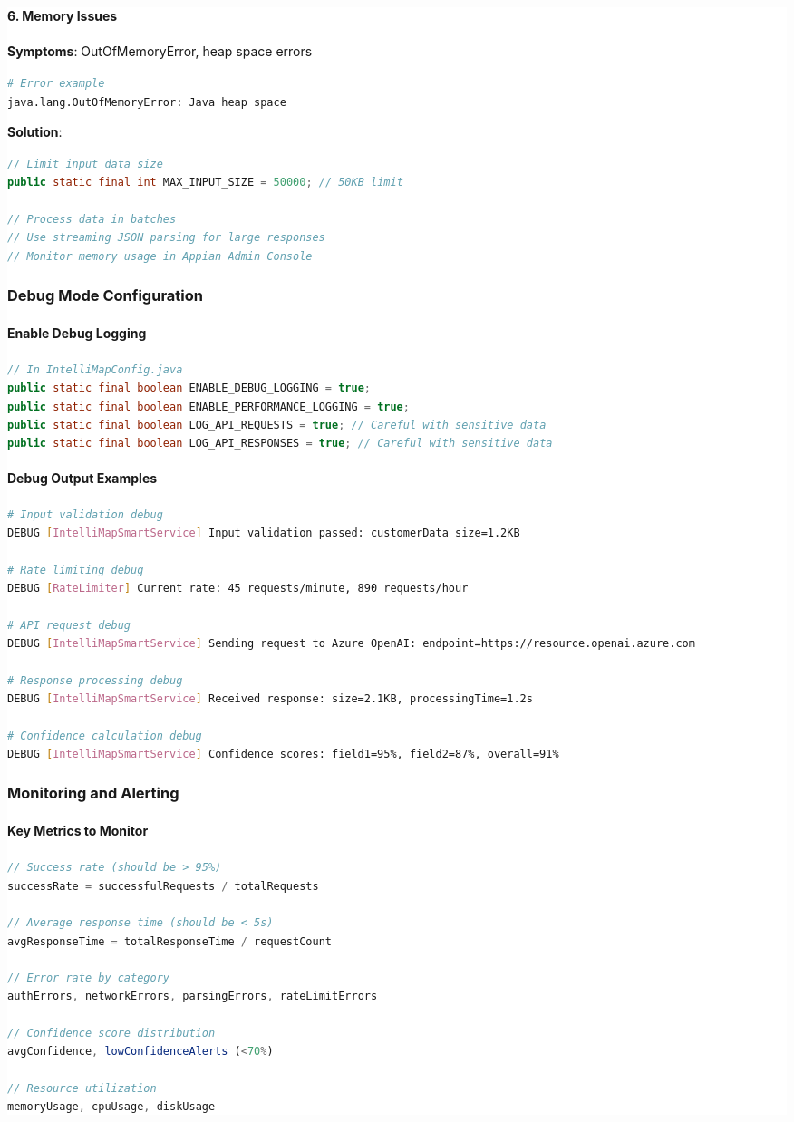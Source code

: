 #### 6. Memory Issues
**Symptoms**: OutOfMemoryError, heap space errors
```bash
# Error example
java.lang.OutOfMemoryError: Java heap space
```
**Solution**:
```java
// Limit input data size
public static final int MAX_INPUT_SIZE = 50000; // 50KB limit

// Process data in batches
// Use streaming JSON parsing for large responses
// Monitor memory usage in Appian Admin Console
```

### Debug Mode Configuration

#### Enable Debug Logging
```java
// In IntelliMapConfig.java
public static final boolean ENABLE_DEBUG_LOGGING = true;
public static final boolean ENABLE_PERFORMANCE_LOGGING = true;
public static final boolean LOG_API_REQUESTS = true; // Careful with sensitive data
public static final boolean LOG_API_RESPONSES = true; // Careful with sensitive data
```

#### Debug Output Examples
```bash
# Input validation debug
DEBUG [IntelliMapSmartService] Input validation passed: customerData size=1.2KB

# Rate limiting debug  
DEBUG [RateLimiter] Current rate: 45 requests/minute, 890 requests/hour

# API request debug
DEBUG [IntelliMapSmartService] Sending request to Azure OpenAI: endpoint=https://resource.openai.azure.com

# Response processing debug
DEBUG [IntelliMapSmartService] Received response: size=2.1KB, processingTime=1.2s

# Confidence calculation debug
DEBUG [IntelliMapSmartService] Confidence scores: field1=95%, field2=87%, overall=91%
```

### Monitoring and Alerting

#### Key Metrics to Monitor
```javascript
// Success rate (should be > 95%)
successRate = successfulRequests / totalRequests

// Average response time (should be < 5s)
avgResponseTime = totalResponseTime / requestCount  

// Error rate by category
authErrors, networkErrors, parsingErrors, rateLimitErrors

// Confidence score distribution
avgConfidence, lowConfidenceAlerts (<70%)

// Resource utilization
memoryUsage, cpuUsage, diskUsage
```